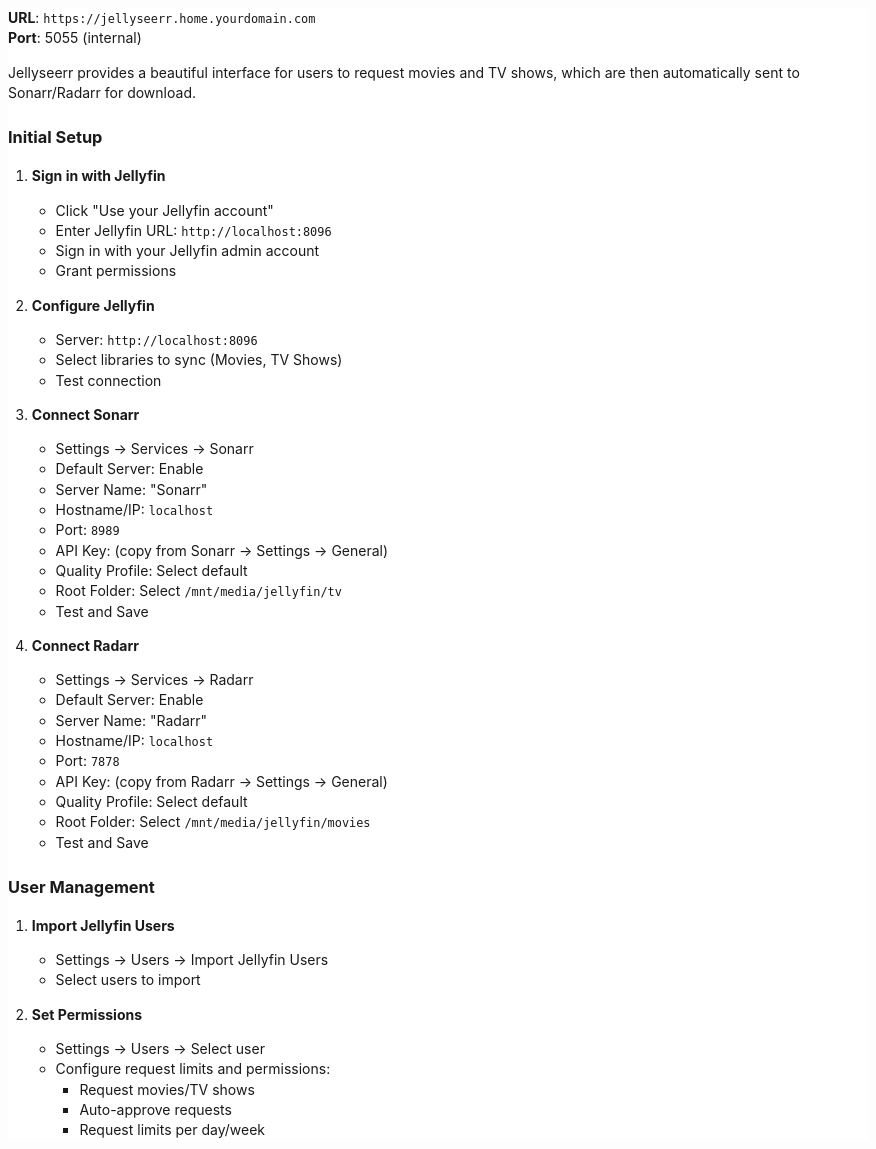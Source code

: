 **URL**: `https://jellyseerr.home.yourdomain.com`  
**Port**: 5055 (internal)

Jellyseerr provides a beautiful interface for users to request movies and TV shows, which are then automatically sent to Sonarr/Radarr for download.

### Initial Setup

1. **Sign in with Jellyfin**
   - Click "Use your Jellyfin account"
   - Enter Jellyfin URL: `http://localhost:8096`
   - Sign in with your Jellyfin admin account
   - Grant permissions

2. **Configure Jellyfin**
   - Server: `http://localhost:8096`
   - Select libraries to sync (Movies, TV Shows)
   - Test connection

3. **Connect Sonarr**
   - Settings → Services → Sonarr
   - Default Server: Enable
   - Server Name: "Sonarr"
   - Hostname/IP: `localhost`
   - Port: `8989`
   - API Key: (copy from Sonarr → Settings → General)
   - Quality Profile: Select default
   - Root Folder: Select `/mnt/media/jellyfin/tv`
   - Test and Save

4. **Connect Radarr**
   - Settings → Services → Radarr
   - Default Server: Enable
   - Server Name: "Radarr"
   - Hostname/IP: `localhost`
   - Port: `7878`
   - API Key: (copy from Radarr → Settings → General)
   - Quality Profile: Select default
   - Root Folder: Select `/mnt/media/jellyfin/movies`
   - Test and Save

### User Management

1. **Import Jellyfin Users**
   - Settings → Users → Import Jellyfin Users
   - Select users to import

2. **Set Permissions**
   - Settings → Users → Select user
   - Configure request limits and permissions:
     - Request movies/TV shows
     - Auto-approve requests
     - Request limits per day/week
